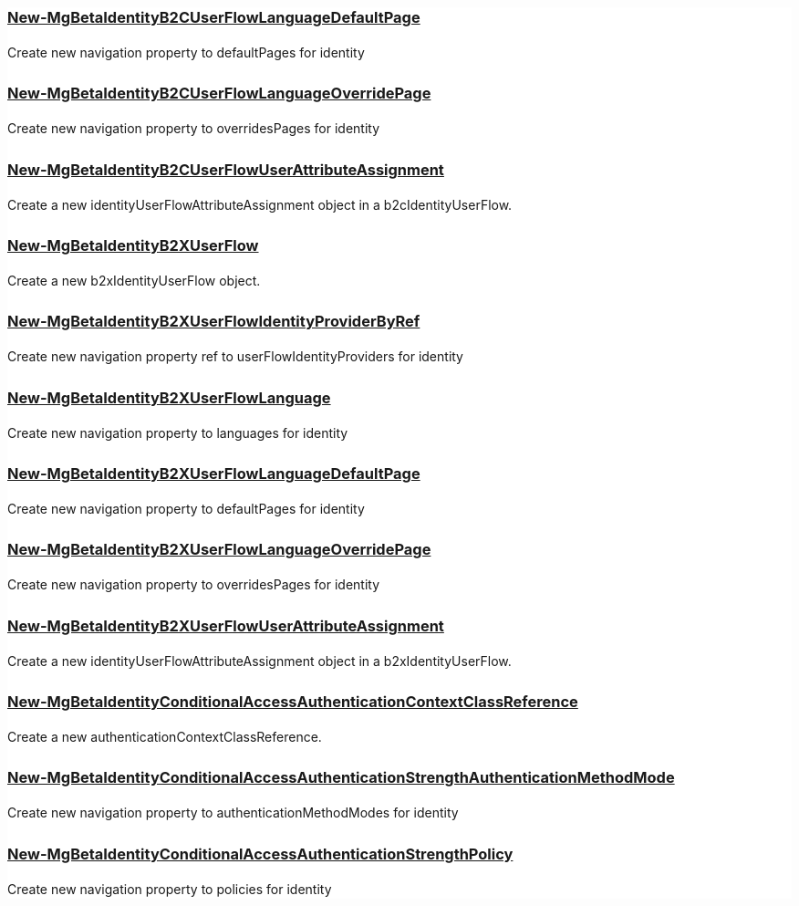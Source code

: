 ### [New-MgBetaIdentityB2CUserFlowLanguageDefaultPage](New-MgBetaIdentityB2CUserFlowLanguageDefaultPage.md)
Create new navigation property to defaultPages for identity

### [New-MgBetaIdentityB2CUserFlowLanguageOverridePage](New-MgBetaIdentityB2CUserFlowLanguageOverridePage.md)
Create new navigation property to overridesPages for identity

### [New-MgBetaIdentityB2CUserFlowUserAttributeAssignment](New-MgBetaIdentityB2CUserFlowUserAttributeAssignment.md)
Create a new identityUserFlowAttributeAssignment object in a b2cIdentityUserFlow.

### [New-MgBetaIdentityB2XUserFlow](New-MgBetaIdentityB2XUserFlow.md)
Create a new b2xIdentityUserFlow object.

### [New-MgBetaIdentityB2XUserFlowIdentityProviderByRef](New-MgBetaIdentityB2XUserFlowIdentityProviderByRef.md)
Create new navigation property ref to userFlowIdentityProviders for identity

### [New-MgBetaIdentityB2XUserFlowLanguage](New-MgBetaIdentityB2XUserFlowLanguage.md)
Create new navigation property to languages for identity

### [New-MgBetaIdentityB2XUserFlowLanguageDefaultPage](New-MgBetaIdentityB2XUserFlowLanguageDefaultPage.md)
Create new navigation property to defaultPages for identity

### [New-MgBetaIdentityB2XUserFlowLanguageOverridePage](New-MgBetaIdentityB2XUserFlowLanguageOverridePage.md)
Create new navigation property to overridesPages for identity

### [New-MgBetaIdentityB2XUserFlowUserAttributeAssignment](New-MgBetaIdentityB2XUserFlowUserAttributeAssignment.md)
Create a new identityUserFlowAttributeAssignment object in a b2xIdentityUserFlow.

### [New-MgBetaIdentityConditionalAccessAuthenticationContextClassReference](New-MgBetaIdentityConditionalAccessAuthenticationContextClassReference.md)
Create a new authenticationContextClassReference.

### [New-MgBetaIdentityConditionalAccessAuthenticationStrengthAuthenticationMethodMode](New-MgBetaIdentityConditionalAccessAuthenticationStrengthAuthenticationMethodMode.md)
Create new navigation property to authenticationMethodModes for identity

### [New-MgBetaIdentityConditionalAccessAuthenticationStrengthPolicy](New-MgBetaIdentityConditionalAccessAuthenticationStrengthPolicy.md)
Create new navigation property to policies for identity
